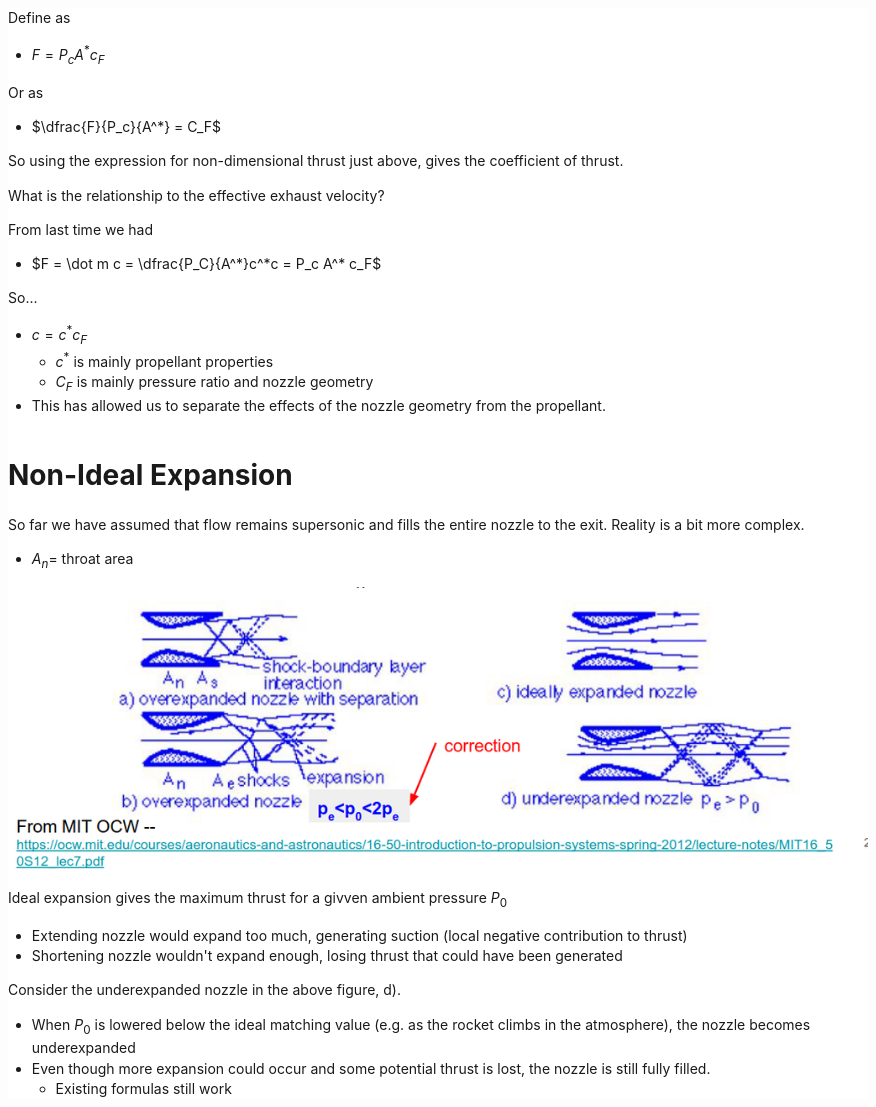 Define as
- $F = P_c A^* c_F$

Or as
- $\dfrac{F}{P_c}{A^*} = C_F$

So using the expression for non-dimensional thrust just above, gives the coefficient of thrust.

What is the relationship to the effective exhaust velocity?

From last time we had
- $F = \dot m c = \dfrac{P_C}{A^*}c^*c = P_c A^* c_F$

So...
- $c = c^* c_F$
  - $c^*$ is mainly propellant properties
  - $C_F$ is mainly pressure ratio and nozzle geometry
- This has allowed us to separate the effects of the nozzle geometry from the propellant.

# Non-Ideal Expansion

So far we have assumed that flow remains supersonic and fills the entire nozzle to the exit. Reality is a bit more complex.
- $A_n =$ throat area

![](2024-01-09-17-39-22.png)


Ideal expansion gives the maximum thrust for a givven ambient pressure $P_0$
- Extending nozzle would expand too much, generating suction (local negative contribution to thrust)
- Shortening nozzle wouldn't expand enough, losing thrust that could have been generated

Consider the underexpanded nozzle in the above figure, d). 
- When $P_0$ is lowered below the ideal matching value (e.g. as the rocket climbs in the atmosphere), the nozzle becomes underexpanded
- Even though more expansion could occur and some potential thrust is lost, the nozzle is still fully filled.
  - Existing formulas still work

